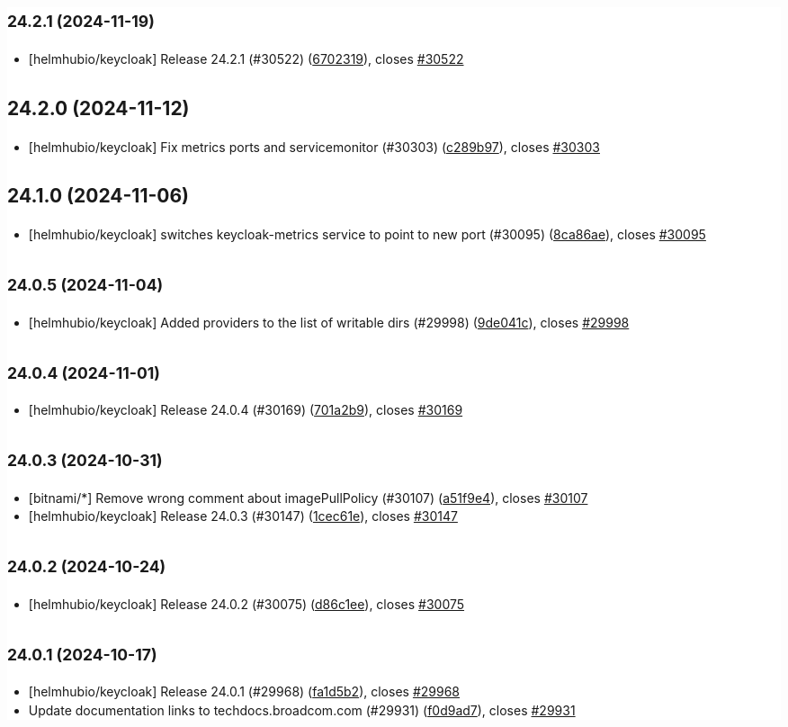 ## <small>24.2.1 (2024-11-19)</small>

* [helmhubio/keycloak] Release 24.2.1 (#30522) ([6702319](https://github.com/helmhub-io/charts/commit/670231902a194d5585ab06283e45592353b07142)), closes [#30522](https://github.com/helmhub-io/charts/issues/30522)

## 24.2.0 (2024-11-12)

* [helmhubio/keycloak] Fix metrics ports and servicemonitor (#30303) ([c289b97](https://github.com/helmhub-io/charts/commit/c289b97caddc8e511e00d46937b508204f41de9a)), closes [#30303](https://github.com/helmhub-io/charts/issues/30303)

## 24.1.0 (2024-11-06)

* [helmhubio/keycloak] switches keycloak-metrics service to point to new port (#30095) ([8ca86ae](https://github.com/helmhub-io/charts/commit/8ca86ae9ecb2b375735787001188e5c7757d181b)), closes [#30095](https://github.com/helmhub-io/charts/issues/30095)

## <small>24.0.5 (2024-11-04)</small>

* [helmhubio/keycloak] Added providers to the list of writable dirs (#29998) ([9de041c](https://github.com/helmhub-io/charts/commit/9de041c92e2788a108631052aa5401a9469e3592)), closes [#29998](https://github.com/helmhub-io/charts/issues/29998)

## <small>24.0.4 (2024-11-01)</small>

* [helmhubio/keycloak] Release 24.0.4 (#30169) ([701a2b9](https://github.com/helmhub-io/charts/commit/701a2b96d7eff0b3d0c8a77c1ac14f24e0d3ccda)), closes [#30169](https://github.com/helmhub-io/charts/issues/30169)

## <small>24.0.3 (2024-10-31)</small>

* [bitnami/*] Remove wrong comment about imagePullPolicy (#30107) ([a51f9e4](https://github.com/helmhub-io/charts/commit/a51f9e4bb0fbf77199512d35de7ac8abe055d026)), closes [#30107](https://github.com/helmhub-io/charts/issues/30107)
* [helmhubio/keycloak] Release 24.0.3 (#30147) ([1cec61e](https://github.com/helmhub-io/charts/commit/1cec61e327d14d3be91ca06357bc68ddcafeceb7)), closes [#30147](https://github.com/helmhub-io/charts/issues/30147)

## <small>24.0.2 (2024-10-24)</small>

* [helmhubio/keycloak] Release 24.0.2 (#30075) ([d86c1ee](https://github.com/helmhub-io/charts/commit/d86c1eedb774206f0eaeb191ad34551764be498b)), closes [#30075](https://github.com/helmhub-io/charts/issues/30075)

## <small>24.0.1 (2024-10-17)</small>

* [helmhubio/keycloak] Release 24.0.1 (#29968) ([fa1d5b2](https://github.com/helmhub-io/charts/commit/fa1d5b278cb43b38fd5105a94005ba9a840beacc)), closes [#29968](https://github.com/helmhub-io/charts/issues/29968)
* Update documentation links to techdocs.broadcom.com (#29931) ([f0d9ad7](https://github.com/helmhub-io/charts/commit/f0d9ad78f39f633d275fc576d32eae78ded4d0b8)), closes [#29931](https://github.com/helmhub-io/charts/issues/29931)
